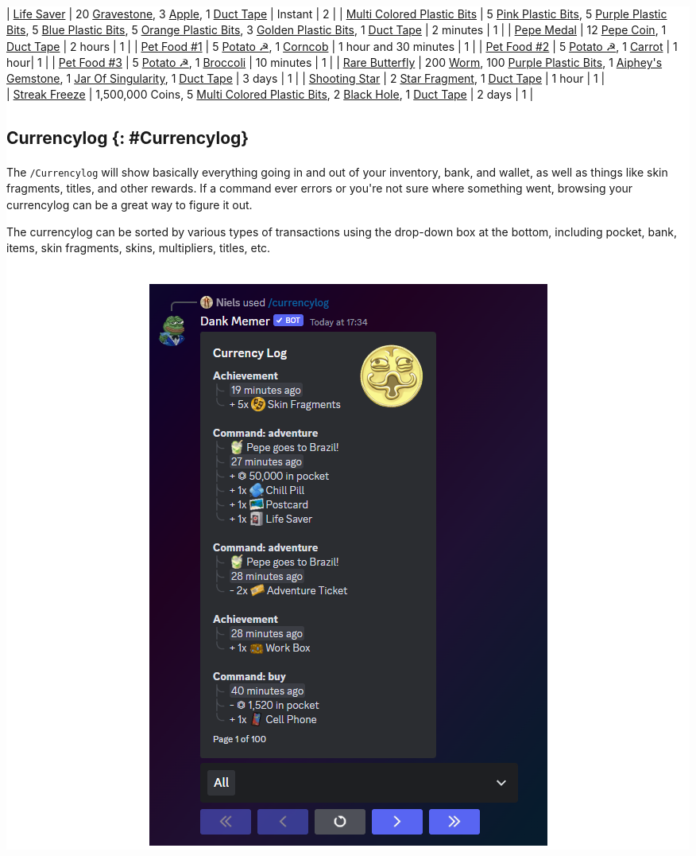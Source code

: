 | <a href="/Items/Power-ups#LifeSaver" target="_blank">Life Saver</a> | 20 <a href="/Items/Collectables#Gravestone" target="_blank">Gravestone</a>, 3 <a href="/Items/Power-ups#Apple" target="_blank">Apple</a>, 1 <a href="/Items/Tools#DuctTape" target="_blank">Duct Tape</a> | Instant | 2 |
| <a href="/Items/Collectables#MultiColoredPlasticBits" target="_blank">Multi Colored Plastic Bits</a> | 5 <a href="/Items/Collectables#PinkPlasticBits" target="_blank">Pink Plastic Bits</a>, 5 <a href="/Items/Collectables#PurplePlasticBits" target="_blank">Purple Plastic Bits</a>, 5 <a href="/Items/Collectables#BluePlasticBits" target="_blank">Blue Plastic Bits</a>, 5 <a href="/Items/Collectables#OrangePlasticBits" target="_blank">Orange Plastic Bits</a>, 3 <a href="/Items/Collectables#GoldenPlasticBits" target="_blank">Golden Plastic Bits</a>, 1 <a href="/Items/Tools#DuctTape" target="_blank">Duct Tape</a> | 2 minutes | 1 |
| <a href="/Items/Collectables#PepeMedal" target="_blank">Pepe Medal</a> | 12 <a href="/Items/Collectables#PepeCoin" target="_blank">Pepe Coin</a>, 1 <a href="/Items/Tools#DuctTape" target="_blank">Duct Tape</a> | 2 hours | 1 |
| <a href="/Items/Tools#PetFood" target="_blank">Pet Food #1</a> | 5 <a href="/Items/Sellables#Potato" target="_blank">Potato ☭</a>, 1 <a href="/Items/Sellables#Corncob" target="_blank">Corncob</a> | 1 hour and 30 minutes | 1 |
| <a href="/Items/Tools#PetFood" target="_blank">Pet Food #2</a> | 5 <a href="/Items/Sellables#Potato" target="_blank">Potato ☭</a>, 1 <a href="/Items/Collectables#Carrot" target="_blank">Carrot</a> | 1 hour| 1 |
| <a href="/Items/Tools#PetFood" target="_blank">Pet Food #3</a> | 5 <a href="/Items/Sellables#Potato" target="_blank">Potato ☭</a>, 1 <a href="/Items/Collectables#Broccoli" target="_blank">Broccoli</a> | 10 minutes | 1 |
| <a href="/Items/Collectables#RareButterfly" target="_blank">Rare Butterfly</a> | 200 <a href="/Items/Sellables#Worm" target="_blank">Worm</a>, 100 <a href="/Items/Collectables#PurplePlasticBits" target="_blank">Purple Plastic Bits</a>, 1 <a href="/Items/Collectables#AipheysGemstone" target="_blank">Aiphey's Gemstone</a>, 1 <a href="/Items/Collectables#JarOfSingularity" target="_blank">Jar Of Singularity</a>, 1 <a href="/Items/Tools#DuctTape" target="_blank">Duct Tape</a> | 3 days | 1 |
| <a href="/Items/Collectables#ShootingStar" target="_blank">Shooting Star</a> | 2 <a href="/Items/Sellables#StarFragment" target="_blank">Star Fragment</a>, 1 <a href="/Items/Tools#DuctTape" target="_blank">Duct Tape</a> | 1 hour | 1 |  
| <a href="/Items/Power-ups#StreakFreeze" target="_blank">Streak Freeze</a> | 1,500,000 Coins, 5 <a href="/Items/Collectables#MultiColoredPlasticBits" target="_blank">Multi Colored Plastic Bits</a>, 2 <a href="/Items/Collectables#BlackHole" target="_blank">Black Hole</a>, 1 <a href="/Items/Tools#DuctTape" target="_blank">Duct Tape</a> | 2 days | 1 |

## Currencylog {: #Currencylog}

The `/Currencylog` will show basically everything going in and out of your inventory, bank, and wallet, as well as things like skin fragments, titles, and other rewards. If a command ever errors or you're not sure where something went, browsing your currencylog can be a great way to figure it out.

The currencylog can be sorted by various types of transactions using the drop-down box at the bottom, including pocket, bank, items, skin fragments, skins, multipliers, titles, etc.

<br>
<center>
<img src="/bot-features/basic-commands/currencylog.png" alt="currencylog.">